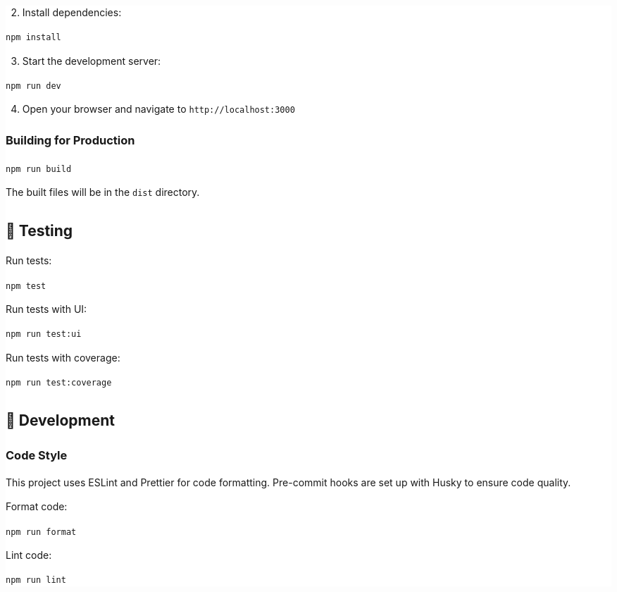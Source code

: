 2. Install dependencies:

```bash
npm install
```

3. Start the development server:

```bash
npm run dev
```

4. Open your browser and navigate to `http://localhost:3000`

### Building for Production

```bash
npm run build
```

The built files will be in the `dist` directory.

## 🧪 Testing

Run tests:

```bash
npm test
```

Run tests with UI:

```bash
npm run test:ui
```

Run tests with coverage:

```bash
npm run test:coverage
```

## 📝 Development

### Code Style

This project uses ESLint and Prettier for code formatting. Pre-commit hooks are set up with Husky to ensure code quality.

Format code:

```bash
npm run format
```

Lint code:

```bash
npm run lint
```

